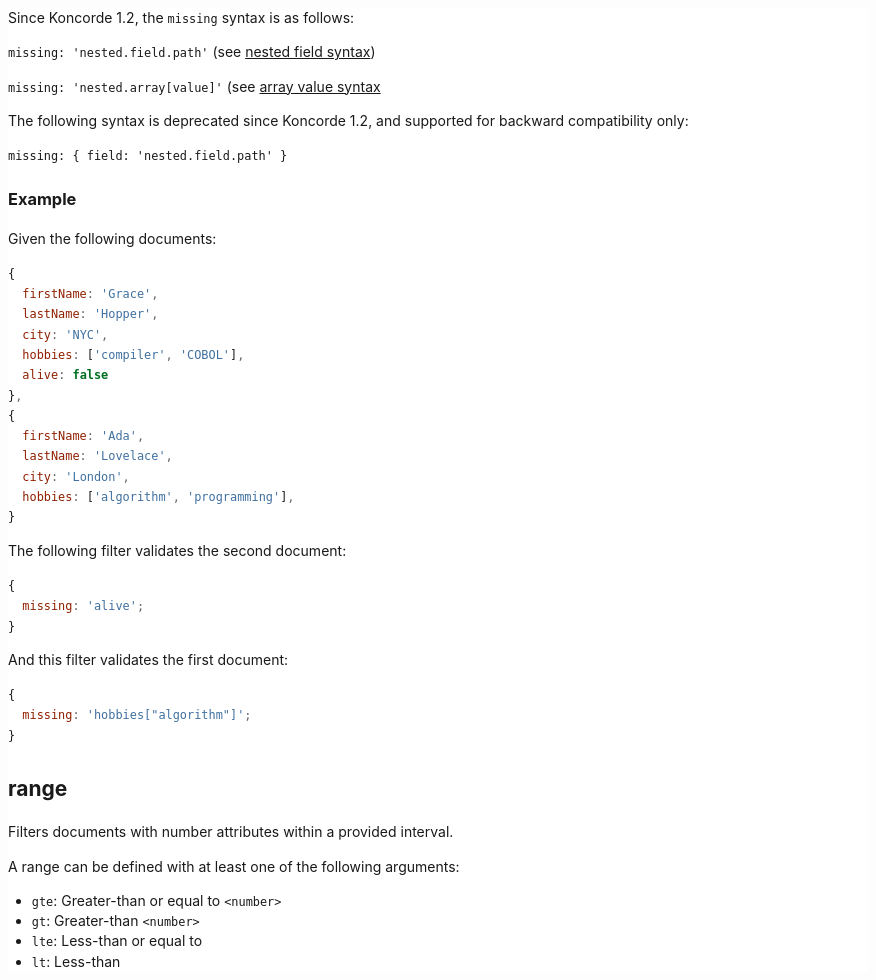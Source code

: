 Since Koncorde 1.2, the `missing` syntax is as follows:

`missing: 'nested.field.path'`
(see [nested field syntax](/core/1/koncorde/essentials/advanced/#testing-nested-fields-default))

`missing: 'nested.array[value]'`
(see [array value syntax](/core/1/koncorde/essentials/advanced/#matching-array-values-default)

The following syntax is deprecated since Koncorde 1.2, and supported for backward compatibility only:

`missing: { field: 'nested.field.path' }`

### Example

Given the following documents:

```js
{
  firstName: 'Grace',
  lastName: 'Hopper',
  city: 'NYC',
  hobbies: ['compiler', 'COBOL'],
  alive: false
},
{
  firstName: 'Ada',
  lastName: 'Lovelace',
  city: 'London',
  hobbies: ['algorithm', 'programming'],
}
```

The following filter validates the second document:

```js
{
  missing: 'alive';
}
```

And this filter validates the first document:

```js
{
  missing: 'hobbies["algorithm"]';
}
```

## range



Filters documents with number attributes within a provided interval.

A range can be defined with at least one of the following arguments:

- `gte`: Greater-than or equal to `<number>`
- `gt`: Greater-than `<number>`
- `lte`: Less-than or equal to
- `lt`: Less-than
